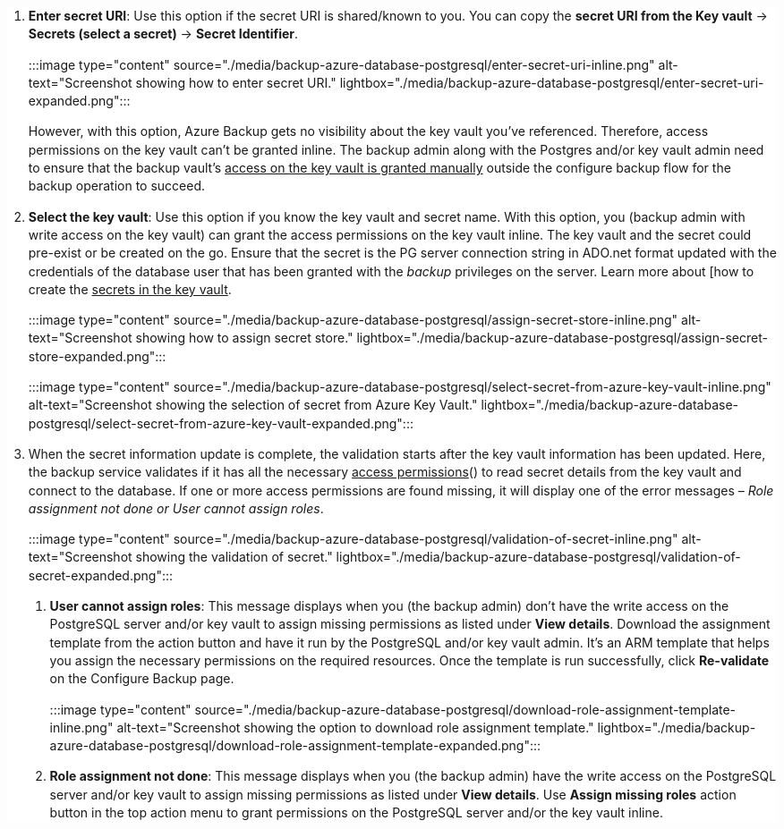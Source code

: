    1. **Enter secret URI**: Use this option if the secret URI is shared/known to you. You can copy the **secret URI from the Key vault** -> **Secrets (select a secret)** -> **Secret Identifier**.

      :::image type="content" source="./media/backup-azure-database-postgresql/enter-secret-uri-inline.png" alt-text="Screenshot showing how to enter secret URI." lightbox="./media/backup-azure-database-postgresql/enter-secret-uri-expanded.png":::  

      However, with this option, Azure Backup gets no visibility about the key vault you’ve referenced. Therefore, access permissions on the key vault can’t be granted inline. The backup admin along with the Postgres and/or key vault admin need to ensure that the backup vault’s [access on the key vault is granted manually](backup-azure-database-postgresql-overview.md#access-permissions-on-the-azure-key-vault-associated-with-the-postgresql-server) outside the configure backup flow for the backup operation to succeed.

   1. **Select the key vault**: Use this option if you know the key vault and secret name. With this option, you (backup admin with write access on the key vault) can grant the access permissions on the key vault inline. The key vault and the secret could pre-exist or be created on the go. Ensure that the secret is the PG server connection string in ADO.net format updated with the credentials of the database user that has been granted with the _backup_ privileges on the server. Learn more about [how to create the [secrets in the key vault](backup-azure-database-postgresql.md#create-secrets-in-the-key-vault).

      :::image type="content" source="./media/backup-azure-database-postgresql/assign-secret-store-inline.png" alt-text="Screenshot showing how to assign secret store." lightbox="./media/backup-azure-database-postgresql/assign-secret-store-expanded.png":::

      :::image type="content" source="./media/backup-azure-database-postgresql/select-secret-from-azure-key-vault-inline.png" alt-text="Screenshot showing the selection of secret from Azure Key Vault." lightbox="./media/backup-azure-database-postgresql/select-secret-from-azure-key-vault-expanded.png":::   

1. When the secret information update is complete, the validation starts after the key vault information has been updated. Here, the backup service validates if it has all the necessary [access permissions](backup-azure-database-postgresql-overview.md#key-vault-based-authentication-model)() to read secret details from the key vault and connect to the database. If one or more access permissions are found missing, it will display one of the error messages – _Role assignment not done or User cannot assign roles_.

   :::image type="content" source="./media/backup-azure-database-postgresql/validation-of-secret-inline.png" alt-text="Screenshot showing the validation of secret." lightbox="./media/backup-azure-database-postgresql/validation-of-secret-expanded.png":::   

   1. **User cannot assign roles**: This message displays when you (the backup admin) don’t have the write access on the PostgreSQL server and/or key vault to assign missing permissions as listed under **View details**. Download the assignment template from the action button and have it run by the PostgreSQL and/or key vault admin. It’s an ARM template that helps you assign the necessary permissions on the required resources. Once the template is run successfully, click **Re-validate** on the Configure Backup page.

      :::image type="content" source="./media/backup-azure-database-postgresql/download-role-assignment-template-inline.png" alt-text="Screenshot showing the option to download role assignment template." lightbox="./media/backup-azure-database-postgresql/download-role-assignment-template-expanded.png":::    

   1. **Role assignment not done**: This message displays when you (the backup admin) have the write access on the PostgreSQL server and/or key vault to assign missing permissions as listed under **View details**. Use **Assign missing roles** action button in the top action menu to grant permissions on the PostgreSQL server and/or the key vault inline.
